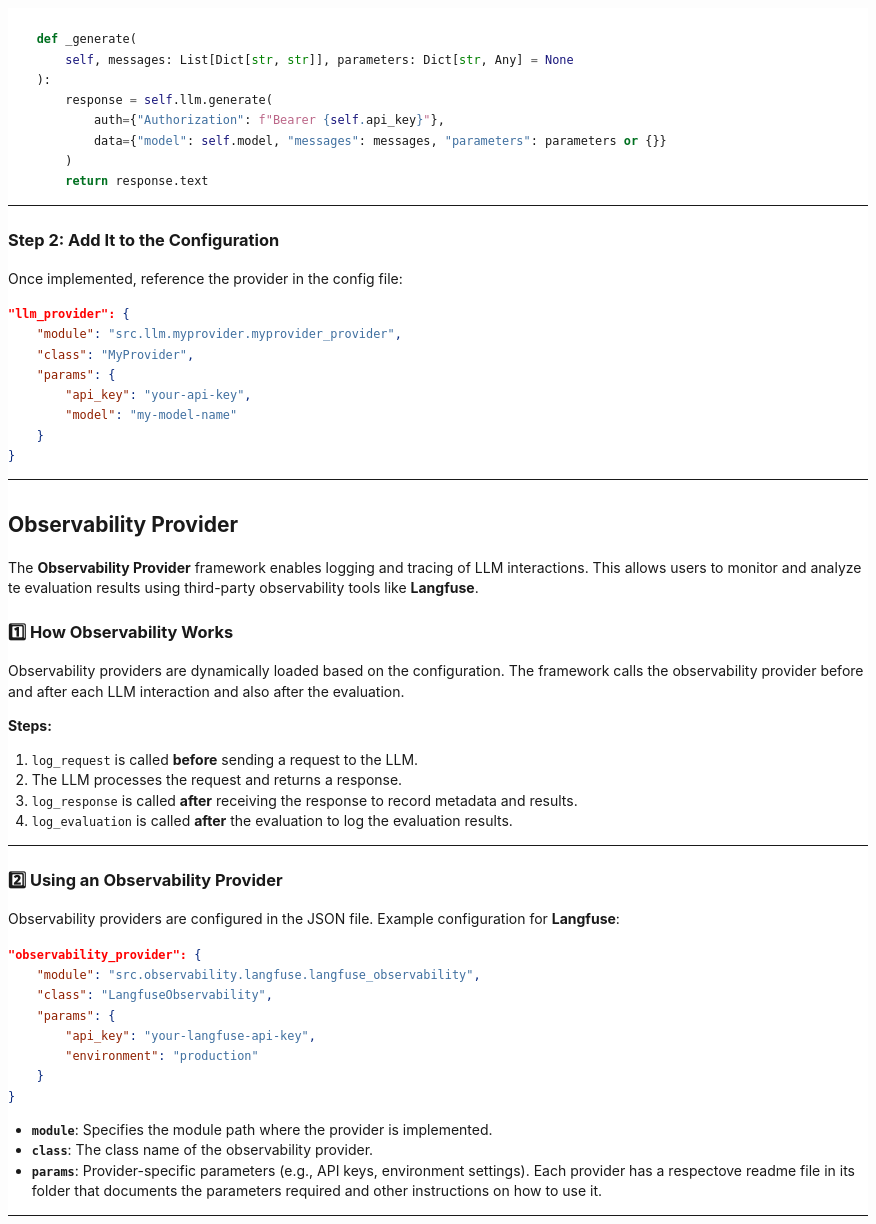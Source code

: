 ```python

    def _generate(
        self, messages: List[Dict[str, str]], parameters: Dict[str, Any] = None
    ):
        response = self.llm.generate(
            auth={"Authorization": f"Bearer {self.api_key}"},
            data={"model": self.model, "messages": messages, "parameters": parameters or {}}
        )
        return response.text
```

---

### **Step 2: Add It to the Configuration**
Once implemented, reference the provider in the config file:
```json
"llm_provider": {
    "module": "src.llm.myprovider.myprovider_provider",
    "class": "MyProvider",
    "params": {
        "api_key": "your-api-key",
        "model": "my-model-name"
    }
}
```

---

## Observability Provider

The **Observability Provider** framework enables logging and tracing of LLM interactions. This allows users to monitor and analyze te evaluation results using third-party observability tools like **Langfuse**.

### **1️⃣ How Observability Works**
Observability providers are dynamically loaded based on the configuration. The framework calls the observability provider before and after each LLM interaction and also after the evaluation.

**Steps:**
1. `log_request` is called **before** sending a request to the LLM.
2. The LLM processes the request and returns a response.
3. `log_response` is called **after** receiving the response to record metadata and results.
4. `log_evaluation` is called **after** the evaluation to log the evaluation results.

---

### **2️⃣ Using an Observability Provider**
Observability providers are configured in the JSON file. Example configuration for **Langfuse**:
```json
"observability_provider": {
    "module": "src.observability.langfuse.langfuse_observability",
    "class": "LangfuseObservability",
    "params": {
        "api_key": "your-langfuse-api-key",
        "environment": "production"
    }
}
```
- **`module`**: Specifies the module path where the provider is implemented.
- **`class`**: The class name of the observability provider.
- **`params`**: Provider-specific parameters (e.g., API keys, environment settings). Each provider has a respectove readme file in its folder that documents the parameters required and other instructions on how to use it.

---